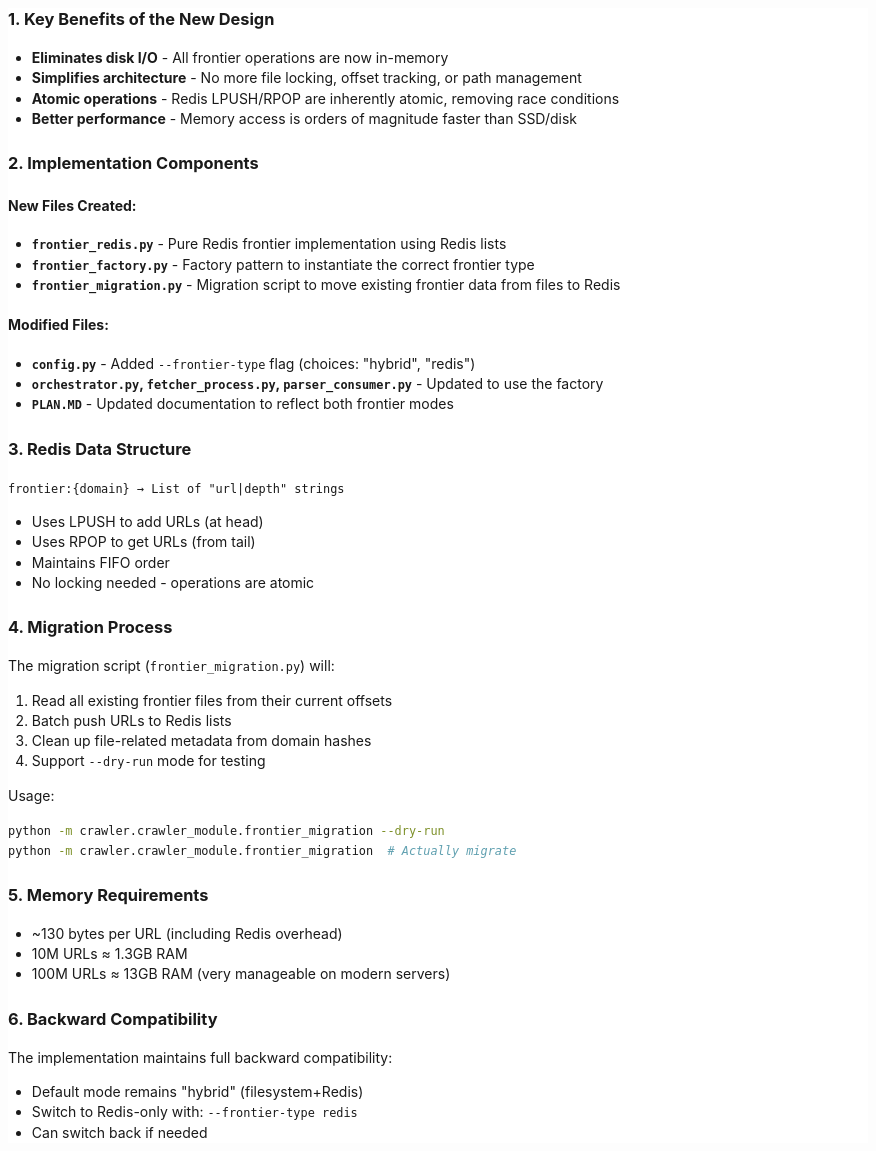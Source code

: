 ### 1. **Key Benefits of the New Design**
- **Eliminates disk I/O** - All frontier operations are now in-memory
- **Simplifies architecture** - No more file locking, offset tracking, or path management  
- **Atomic operations** - Redis LPUSH/RPOP are inherently atomic, removing race conditions
- **Better performance** - Memory access is orders of magnitude faster than SSD/disk

### 2. **Implementation Components**

#### New Files Created:
- **`frontier_redis.py`** - Pure Redis frontier implementation using Redis lists
- **`frontier_factory.py`** - Factory pattern to instantiate the correct frontier type
- **`frontier_migration.py`** - Migration script to move existing frontier data from files to Redis

#### Modified Files:
- **`config.py`** - Added `--frontier-type` flag (choices: "hybrid", "redis")
- **`orchestrator.py`, `fetcher_process.py`, `parser_consumer.py`** - Updated to use the factory
- **`PLAN.MD`** - Updated documentation to reflect both frontier modes

### 3. **Redis Data Structure**
```
frontier:{domain} → List of "url|depth" strings
```
- Uses LPUSH to add URLs (at head)
- Uses RPOP to get URLs (from tail) 
- Maintains FIFO order
- No locking needed - operations are atomic

### 4. **Migration Process**
The migration script (`frontier_migration.py`) will:
1. Read all existing frontier files from their current offsets
2. Batch push URLs to Redis lists
3. Clean up file-related metadata from domain hashes
4. Support `--dry-run` mode for testing

Usage:
```bash
python -m crawler.crawler_module.frontier_migration --dry-run
python -m crawler.crawler_module.frontier_migration  # Actually migrate
```

### 5. **Memory Requirements**
- ~130 bytes per URL (including Redis overhead)
- 10M URLs ≈ 1.3GB RAM
- 100M URLs ≈ 13GB RAM (very manageable on modern servers)

### 6. **Backward Compatibility**
The implementation maintains full backward compatibility:
- Default mode remains "hybrid" (filesystem+Redis)
- Switch to Redis-only with: `--frontier-type redis`
- Can switch back if needed
